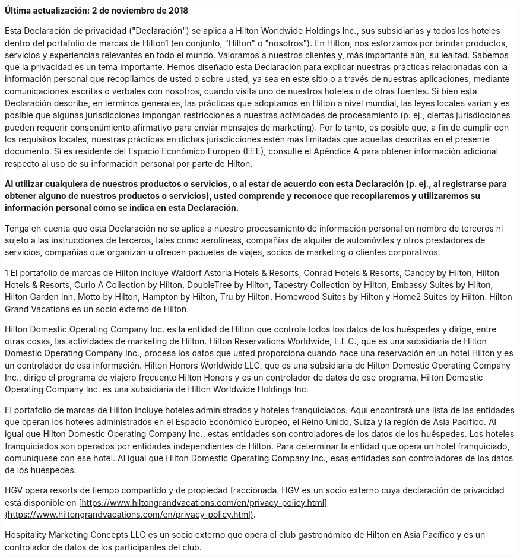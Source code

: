 **Última actualización: 2 de noviembre de 2018**

Esta Declaración de privacidad ("Declaración") se aplica a Hilton Worldwide Holdings Inc., sus subsidiarias y todos los hoteles dentro del portafolio de marcas de Hilton1 (en conjunto, "Hilton" o "nosotros"). En Hilton, nos esforzamos por brindar productos, servicios y experiencias relevantes en todo el mundo. Valoramos a nuestros clientes y, más importante aún, su lealtad. Sabemos que la privacidad es un tema importante. Hemos diseñado esta Declaración para explicar nuestras prácticas relacionadas con la información personal que recopilamos de usted o sobre usted, ya sea en este sitio o a través de nuestras aplicaciones, mediante comunicaciones escritas o verbales con nosotros, cuando visita uno de nuestros hoteles o de otras fuentes. Si bien esta Declaración describe, en términos generales, las prácticas que adoptamos en Hilton a nivel mundial, las leyes locales varían y es posible que algunas jurisdicciones impongan restricciones a nuestras actividades de procesamiento (p. ej., ciertas jurisdicciones pueden requerir consentimiento afirmativo para enviar mensajes de marketing). Por lo tanto, es posible que, a fin de cumplir con los requisitos locales, nuestras prácticas en dichas jurisdicciones estén más limitadas que aquellas descritas en el presente documento. Si es residente del Espacio Económico Europeo (EEE), consulte el Apéndice A para obtener información adicional respecto al uso de su información personal por parte de Hilton.

**Al utilizar cualquiera de nuestros productos o servicios, o al estar de acuerdo con esta Declaración (p. ej., al registrarse para obtener alguno de nuestros productos o servicios), usted comprende y reconoce que recopilaremos y utilizaremos su información personal como se indica en esta Declaración.**

Tenga en cuenta que esta Declaración no se aplica a nuestro procesamiento de información personal en nombre de terceros ni sujeto a las instrucciones de terceros, tales como aerolíneas, compañías de alquiler de automóviles y otros prestadores de servicios, compañías que organizan u ofrecen paquetes de viajes, socios de marketing o clientes corporativos.

1 El portafolio de marcas de Hilton incluye Waldorf Astoria Hotels & Resorts, Conrad Hotels & Resorts, Canopy by Hilton, Hilton Hotels & Resorts, Curio A Collection by Hilton, DoubleTree by Hilton, Tapestry Collection by Hilton, Embassy Suites by Hilton, Hilton Garden Inn, Motto by Hilton, Hampton by Hilton, Tru by Hilton, Homewood Suites by Hilton y Home2 Suites by Hilton. Hilton Grand Vacations es un socio externo de Hilton.

Hilton Domestic Operating Company Inc. es la entidad de Hilton que controla todos los datos de los huéspedes y dirige, entre otras cosas, las actividades de marketing de Hilton. Hilton Reservations Worldwide, L.L.C., que es una subsidiaria de Hilton Domestic Operating Company Inc., procesa los datos que usted proporciona cuando hace una reservación en un hotel Hilton y es un controlador de esa información. Hilton Honors Worldwide LLC, que es una subsidiaria de Hilton Domestic Operating Company Inc., dirige el programa de viajero frecuente Hilton Honors y es un controlador de datos de ese programa. Hilton Domestic Operating Company Inc. es una subsidiaria de Hilton Worldwide Holdings Inc.

El portafolio de marcas de Hilton incluye hoteles administrados y hoteles franquiciados. Aquí encontrará una lista de las entidades que operan los hoteles administrados en el Espacio Económico Europeo, el Reino Unido, Suiza y la región de Asia Pacífico. Al igual que Hilton Domestic Operating Company Inc., estas entidades son controladores de los datos de los huéspedes. Los hoteles franquiciados son operados por entidades independientes de Hilton. Para determinar la entidad que opera un hotel franquiciado, comuníquese con ese hotel. Al igual que Hilton Domestic Operating Company Inc., esas entidades son controladores de los datos de los huéspedes.

HGV opera resorts de tiempo compartido y de propiedad fraccionada. HGV es un socio externo cuya declaración de privacidad está disponible en [https://www.hiltongrandvacations.com/en/privacy-policy.html](https://www.hiltongrandvacations.com/en/privacy-policy.html).

Hospitality Marketing Concepts LLC es un socio externo que opera el club gastronómico de Hilton en Asia Pacífico y es un controlador de datos de los participantes del club.
